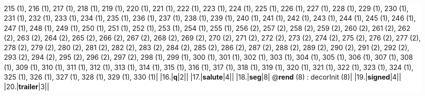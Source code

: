 215 (1), 216 (1), 217 (1), 218 (1), 219 (1), 220 (1), 221 (1), 222 (1), 223 (1), 224 (1), 225 (1), 226 (1), 227 (1), 228 (1), 229 (1), 230 (1), 231 (1), 232 (1), 233 (1), 234 (1), 235 (1), 236 (1), 237 (1), 238 (1), 239 (1), 240 (1), 241 (1), 242 (1), 243 (1), 244 (1), 245 (1), 246 (1), 247 (1), 248 (1), 249 (1), 250 (1), 251 (1), 252 (1), 253 (1), 254 (1), 255 (1), 256 (2), 257 (2), 258 (2), 259 (2), 260 (2), 261 (2), 262 (2), 263 (2), 264 (2), 265 (2), 266 (2), 267 (2), 268 (2), 269 (2), 270 (2), 271 (2), 272 (2), 273 (2), 274 (2), 275 (2), 276 (2), 277 (2), 278 (2), 279 (2), 280 (2), 281 (2), 282 (2), 283 (2), 284 (2), 285 (2), 286 (2), 287 (2), 288 (2), 289 (2), 290 (2), 291 (2), 292 (2), 293 (2), 294 (2), 295 (2), 296 (2), 297 (2), 298 (1), 299 (1), 300 (1), 301 (1), 302 (1), 303 (1), 304 (1), 305 (1), 306 (1), 307 (1), 308 (1), 309 (1), 310 (1), 311 (1), 312 (1), 313 (1), 314 (1), 315 (1), 316 (1), 317 (1), 318 (1), 319 (1), 320 (1), 321 (1), 322 (1), 323 (1), 324 (1), 325 (1), 326 (1), 327 (1), 328 (1), 329 (1), 330 (1)|
|16.|__q__|2||
|17.|__salute__|4||
|18.|__seg__|8| @__rend__ (8) : decorInit (8)|
|19.|__signed__|4||
|20.|__trailer__|3||

